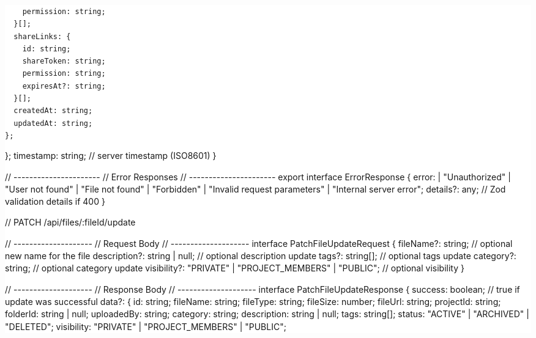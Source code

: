        permission: string;
      }[];
      shareLinks: {
        id: string;
        shareToken: string;
        permission: string;
        expiresAt?: string;
      }[];
      createdAt: string;
      updatedAt: string;
    };
  };
  timestamp: string; // server timestamp (ISO8601)
}

// ----------------------
// Error Responses
// ----------------------
export interface ErrorResponse {
  error:
    | "Unauthorized"
    | "User not found"
    | "File not found"
    | "Forbidden"
    | "Invalid request parameters"
    | "Internal server error";
  details?: any; // Zod validation details if 400
}


// PATCH /api/files/:fileId/update

// --------------------
// Request Body
// --------------------
interface PatchFileUpdateRequest {
  fileName?: string;       // optional new name for the file
  description?: string | null; // optional description update
  tags?: string[];         // optional tags update
  category?: string;       // optional category update
  visibility?: "PRIVATE" | "PROJECT_MEMBERS" | "PUBLIC"; // optional visibility
}

// --------------------
// Response Body
// --------------------
interface PatchFileUpdateResponse {
  success: boolean; // true if update was successful
  data?: {
    id: string;
    fileName: string;
    fileType: string;
    fileSize: number;
    fileUrl: string;
    projectId: string;
    folderId: string | null;
    uploadedBy: string;
    category: string;
    description: string | null;
    tags: string[];
    status: "ACTIVE" | "ARCHIVED" | "DELETED";
    visibility: "PRIVATE" | "PROJECT_MEMBERS" | "PUBLIC";